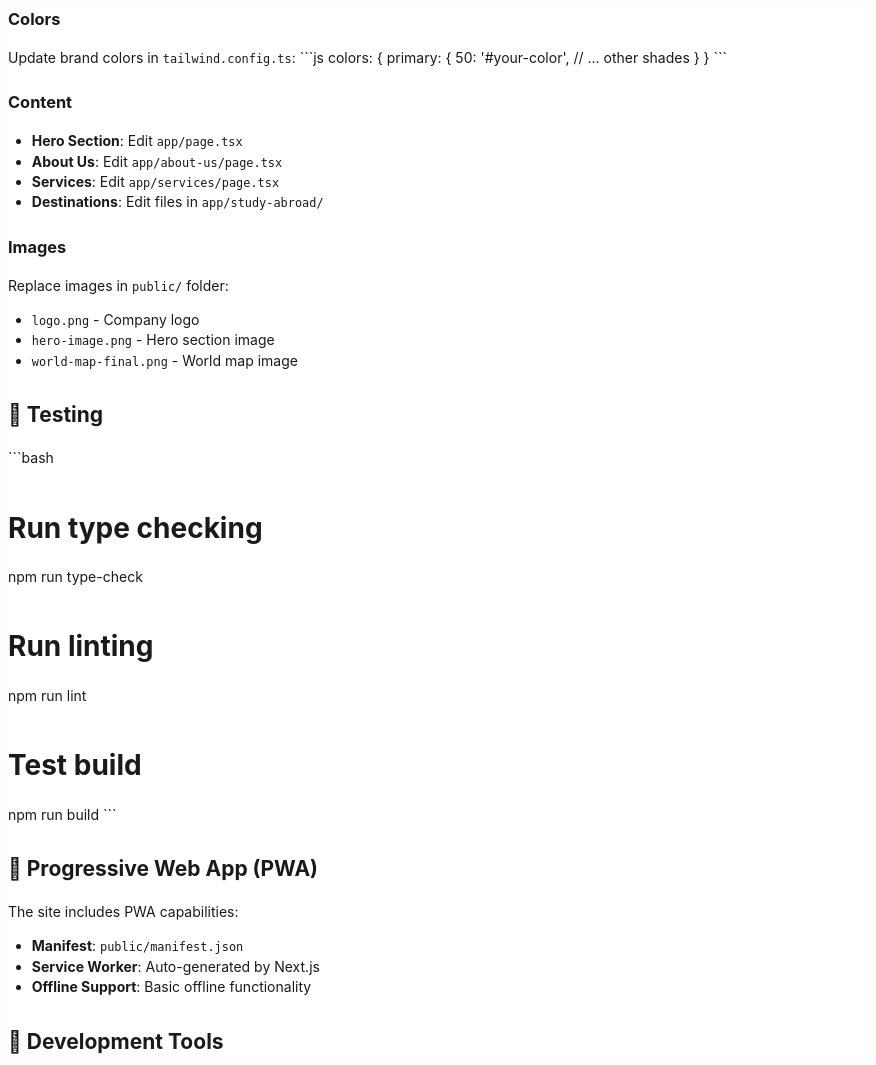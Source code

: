 ### Colors
Update brand colors in `tailwind.config.ts`:
\`\`\`js
colors: {
  primary: {
    50: '#your-color',
    // ... other shades
  }
}
\`\`\`

### Content
- **Hero Section**: Edit `app/page.tsx`
- **About Us**: Edit `app/about-us/page.tsx`
- **Services**: Edit `app/services/page.tsx`
- **Destinations**: Edit files in `app/study-abroad/`

### Images
Replace images in `public/` folder:
- `logo.png` - Company logo
- `hero-image.png` - Hero section image
- `world-map-final.png` - World map image

## 🧪 Testing

\`\`\`bash
# Run type checking
npm run type-check

# Run linting
npm run lint

# Test build
npm run build
\`\`\`

## 📱 Progressive Web App (PWA)

The site includes PWA capabilities:
- **Manifest**: `public/manifest.json`
- **Service Worker**: Auto-generated by Next.js
- **Offline Support**: Basic offline functionality

## 🔧 Development Tools
